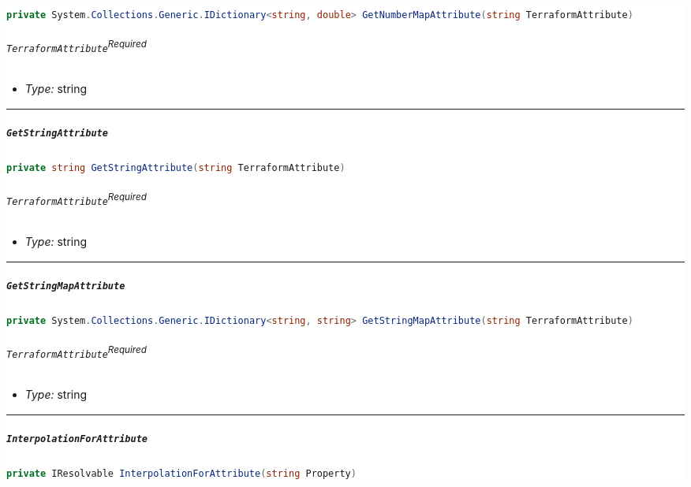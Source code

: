 ```csharp
private System.Collections.Generic.IDictionary<string, double> GetNumberMapAttribute(string TerraformAttribute)
```

###### `TerraformAttribute`<sup>Required</sup> <a name="TerraformAttribute" id="@cdktf/provider-azurerm.trafficManagerProfile.TrafficManagerProfileDnsConfigOutputReference.getNumberMapAttribute.parameter.terraformAttribute"></a>

- *Type:* string

---

##### `GetStringAttribute` <a name="GetStringAttribute" id="@cdktf/provider-azurerm.trafficManagerProfile.TrafficManagerProfileDnsConfigOutputReference.getStringAttribute"></a>

```csharp
private string GetStringAttribute(string TerraformAttribute)
```

###### `TerraformAttribute`<sup>Required</sup> <a name="TerraformAttribute" id="@cdktf/provider-azurerm.trafficManagerProfile.TrafficManagerProfileDnsConfigOutputReference.getStringAttribute.parameter.terraformAttribute"></a>

- *Type:* string

---

##### `GetStringMapAttribute` <a name="GetStringMapAttribute" id="@cdktf/provider-azurerm.trafficManagerProfile.TrafficManagerProfileDnsConfigOutputReference.getStringMapAttribute"></a>

```csharp
private System.Collections.Generic.IDictionary<string, string> GetStringMapAttribute(string TerraformAttribute)
```

###### `TerraformAttribute`<sup>Required</sup> <a name="TerraformAttribute" id="@cdktf/provider-azurerm.trafficManagerProfile.TrafficManagerProfileDnsConfigOutputReference.getStringMapAttribute.parameter.terraformAttribute"></a>

- *Type:* string

---

##### `InterpolationForAttribute` <a name="InterpolationForAttribute" id="@cdktf/provider-azurerm.trafficManagerProfile.TrafficManagerProfileDnsConfigOutputReference.interpolationForAttribute"></a>

```csharp
private IResolvable InterpolationForAttribute(string Property)
```
